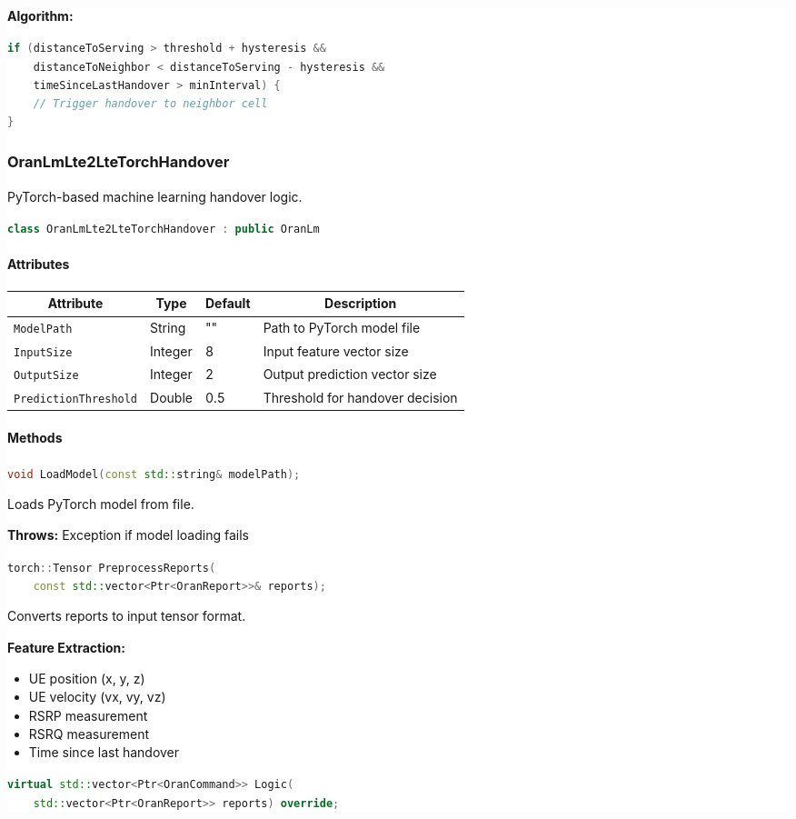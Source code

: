 **Algorithm:**

```cpp
if (distanceToServing > threshold + hysteresis && 
    distanceToNeighbor < distanceToServing - hysteresis &&
    timeSinceLastHandover > minInterval) {
    // Trigger handover to neighbor cell
}
```

### OranLmLte2LteTorchHandover

PyTorch-based machine learning handover logic.

```cpp
class OranLmLte2LteTorchHandover : public OranLm
```

#### Attributes

| Attribute | Type | Default | Description |
|-----------|------|---------|-------------|
| `ModelPath` | String | "" | Path to PyTorch model file |
| `InputSize` | Integer | 8 | Input feature vector size |
| `OutputSize` | Integer | 2 | Output prediction vector size |
| `PredictionThreshold` | Double | 0.5 | Threshold for handover decision |

#### Methods

```cpp
void LoadModel(const std::string& modelPath);
```

Loads PyTorch model from file.

**Throws:** Exception if model loading fails

```cpp
torch::Tensor PreprocessReports(
    const std::vector<Ptr<OranReport>>& reports);
```

Converts reports to input tensor format.

**Feature Extraction:**

- UE position (x, y, z)
- UE velocity (vx, vy, vz)
- RSRP measurement
- RSRQ measurement
- Time since last handover

```cpp
virtual std::vector<Ptr<OranCommand>> Logic(
    std::vector<Ptr<OranReport>> reports) override;
```
